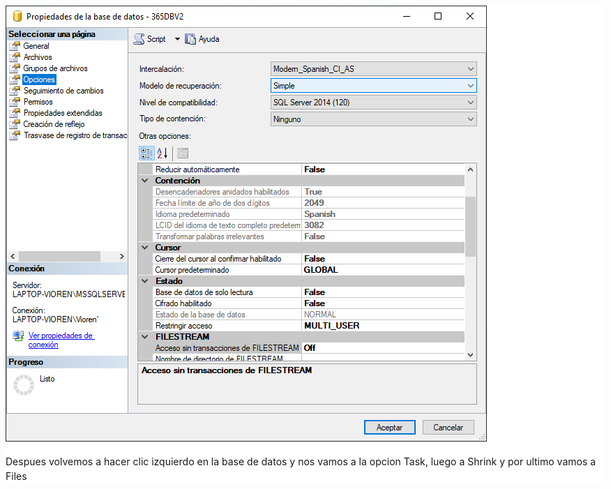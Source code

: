 ![opciones1](./img/opciones2.png "opciones1")

Despues volvemos a hacer clic izquierdo en la base de datos y nos vamos a la opcion Task, luego a Shrink y por ultimo vamos a Files
